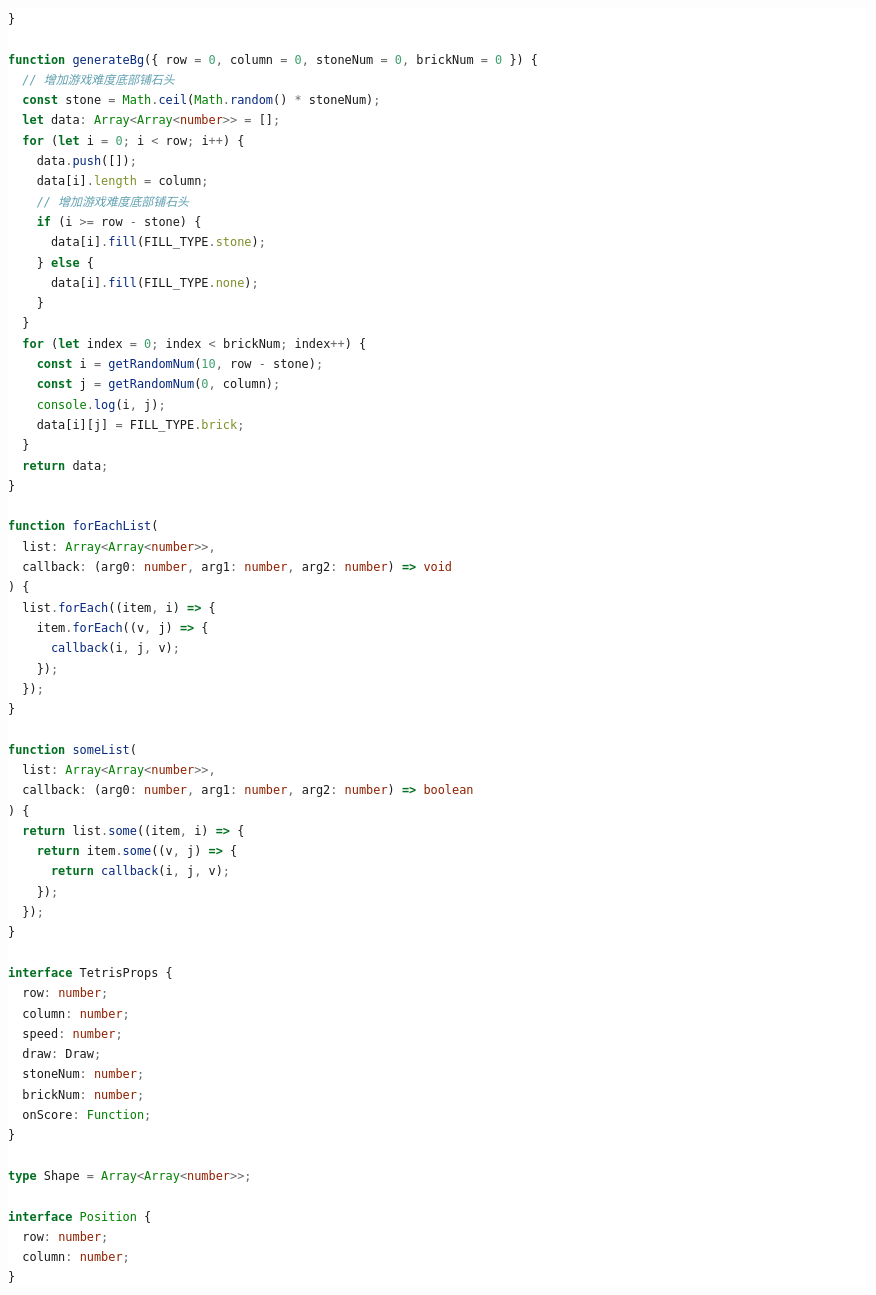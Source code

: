 ```typescript
}

function generateBg({ row = 0, column = 0, stoneNum = 0, brickNum = 0 }) {
  // 增加游戏难度底部铺石头
  const stone = Math.ceil(Math.random() * stoneNum);
  let data: Array<Array<number>> = [];
  for (let i = 0; i < row; i++) {
    data.push([]);
    data[i].length = column;
    // 增加游戏难度底部铺石头
    if (i >= row - stone) {
      data[i].fill(FILL_TYPE.stone);
    } else {
      data[i].fill(FILL_TYPE.none);
    }
  }
  for (let index = 0; index < brickNum; index++) {
    const i = getRandomNum(10, row - stone);
    const j = getRandomNum(0, column);
    console.log(i, j);
    data[i][j] = FILL_TYPE.brick;
  }
  return data;
}

function forEachList(
  list: Array<Array<number>>,
  callback: (arg0: number, arg1: number, arg2: number) => void
) {
  list.forEach((item, i) => {
    item.forEach((v, j) => {
      callback(i, j, v);
    });
  });
}

function someList(
  list: Array<Array<number>>,
  callback: (arg0: number, arg1: number, arg2: number) => boolean
) {
  return list.some((item, i) => {
    return item.some((v, j) => {
      return callback(i, j, v);
    });
  });
}

interface TetrisProps {
  row: number;
  column: number;
  speed: number;
  draw: Draw;
  stoneNum: number;
  brickNum: number;
  onScore: Function;
}

type Shape = Array<Array<number>>;

interface Position {
  row: number;
  column: number;
}
```

  [FILL_TYPE.brick]: 'blue',
  [FILL_TYPE.stone]: 'gray'